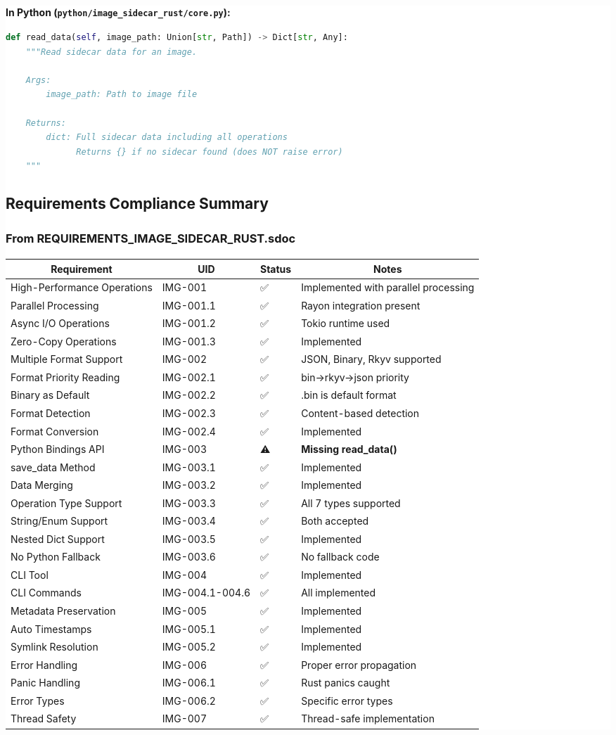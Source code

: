 **In Python (`python/image_sidecar_rust/core.py`):**
```python
def read_data(self, image_path: Union[str, Path]) -> Dict[str, Any]:
    """Read sidecar data for an image.
    
    Args:
        image_path: Path to image file
        
    Returns:
        dict: Full sidecar data including all operations
              Returns {} if no sidecar found (does NOT raise error)
    """
```

## Requirements Compliance Summary

### From REQUIREMENTS_IMAGE_SIDECAR_RUST.sdoc

| Requirement | UID | Status | Notes |
|-------------|-----|--------|-------|
| High-Performance Operations | IMG-001 | ✅ | Implemented with parallel processing |
| Parallel Processing | IMG-001.1 | ✅ | Rayon integration present |
| Async I/O Operations | IMG-001.2 | ✅ | Tokio runtime used |
| Zero-Copy Operations | IMG-001.3 | ✅ | Implemented |
| Multiple Format Support | IMG-002 | ✅ | JSON, Binary, Rkyv supported |
| Format Priority Reading | IMG-002.1 | ✅ | bin→rkyv→json priority |
| Binary as Default | IMG-002.2 | ✅ | .bin is default format |
| Format Detection | IMG-002.3 | ✅ | Content-based detection |
| Format Conversion | IMG-002.4 | ✅ | Implemented |
| Python Bindings API | IMG-003 | ⚠️ | **Missing read_data()** |
| save_data Method | IMG-003.1 | ✅ | Implemented |
| Data Merging | IMG-003.2 | ✅ | Implemented |
| Operation Type Support | IMG-003.3 | ✅ | All 7 types supported |
| String/Enum Support | IMG-003.4 | ✅ | Both accepted |
| Nested Dict Support | IMG-003.5 | ✅ | Implemented |
| No Python Fallback | IMG-003.6 | ✅ | No fallback code |
| CLI Tool | IMG-004 | ✅ | Implemented |
| CLI Commands | IMG-004.1-004.6 | ✅ | All implemented |
| Metadata Preservation | IMG-005 | ✅ | Implemented |
| Auto Timestamps | IMG-005.1 | ✅ | Implemented |
| Symlink Resolution | IMG-005.2 | ✅ | Implemented |
| Error Handling | IMG-006 | ✅ | Proper error propagation |
| Panic Handling | IMG-006.1 | ✅ | Rust panics caught |
| Error Types | IMG-006.2 | ✅ | Specific error types |
| Thread Safety | IMG-007 | ✅ | Thread-safe implementation |